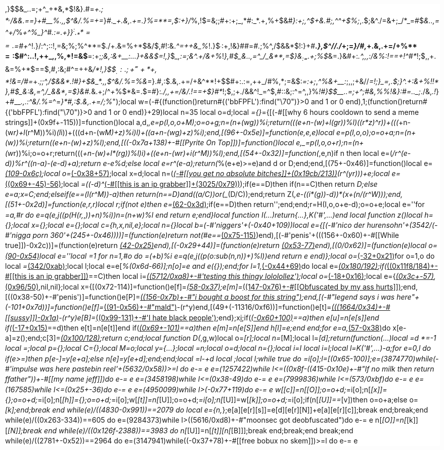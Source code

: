 ,}$$&_..=;+^_+*&,*$!&}.#=_+.$;*^,/$&&*.==}+#__%.,,$^&/.%=*+=_}*#._+.&,.+=.}%=**=,$$%+%%!&$:+}/*%,!$=&;;#+:+;_,*#:_*.+,%+$&#_}:+;,^$+&.#;,^^+$%;_,.$;&^./=&+;_/*_=#$_&..,=^+/_%*+^%_}^#.:=.+}}$^:._**==.$=#+*^!.}/:^;::!,=&;%;%^**=$./+.&=%+*$&/$,#!:&.*^=++&_%*!.}$$^_.:%;+^#+*&$+,!&}##=_#._;%^,/$&&*$!:}+#__*.},$^//./*+;=_}/#,_+.&,.+=/+%$**=:$$#^:..!,++_,,%,*!=&$__=:+;_;&,:&$%^!.=+$+__:*...}+&&$*=!,}_$*_,:=;&^.+/&+%*!*},#$_&..,=^_/_&**,=$}&$_:=.+;%^*/$%$*&=.}&#+:_.^,,,:/&%:!==+!^#*_!;$,,+.&=%+*$==$,#,:&;#^=++&_/*!,}$$$_.:.;+^=+*+,*$!&=/#=_+._;;^,/$&&*.!#}+$&_*.,,$^&/.%=%&=_}.#,:$.&,.+=/+&^**!+$$#+:.:=,++_/#%,*;=&$:_=:+;_,*^%&$%+!.=*$+__:*;,,;+&//*=!;}_=*_,.$;}^.+:&+%!!*},#$_&:&,=^,/_&&*,=$}&#._&.+;/^*+*%$*&=.$=#}:_./,,+=/&/.!==+$}#*_!;$,;+./&&^!_=^$,#::&;:^=^,,}%*!#}$$__..=;+^_;#&,%%!&}:#=_.._;*.$/$&,*.!*}+#__*.,.:^&/.%=*^=_}*#,:$.&,.+=/;%_");local w=(-#{(function()return#{('bbFPFL'):find("\70")}>0 and 1 or 0 end),1;(function()return#{('bbFPFL'):find("\70")}>0 and 1 or 0 end)}+29)local n=35 local o=d;local _={}_={[(-#[[why 6 hours cooldown to send a meme strings]]+(0x9f+-115))]=function()local a,d,_,e=p(I,o,o+M);o=o+g;n=(n+(w*g))%i;return(((e+n-(w)+l*(g*r))%l)*((r*z)^r))+(((_+n-(w*r)+l*(r^M))%i)*(l*i))+(((d+n-(w*M)+z)%i)*l)+((a+n-(w*g)+z)%i);end,[(96+-0x5e)]=function(e,e,e)local e=p(I,o,o);o=o+a;n=(n+(w))%i;return((e+n-(w)+z)%l);end,[((-0x7a+138)+-#[[Pyrite On Top]])]=function()local e,_=p(I,o,o+r);n=(n+(w*r))%i;o=o+r;return(((_+n-(w)+l*(r*g))%l)*i)+((e+n-(w*r)+i*(r^M))%l);end,[(54+-0x32)]=function(_,e,n)if n then local e=(_/r^(e-d))%r^((n-a)-(e-d)+a);return e-e%d;else local e=r^(e-a);return(_%(e+e)>=e)and d or D;end;end,[(75+-0x46)]=function()local e=_[(109-0x6c)]();local o=_[(-0x38+57)]();local x=d;local n=(_[(-#[[you get no absolute bitches]]+(0x19cb/213))](o,a,y+g)*(r^(y*r)))+e;local e=_[((0x69+-45)-56)](o,21,31);local _=((-d)^_[(-#[[this is an ip grabber]]+(3025/0x79))](o,32));if(e==D)then if(n==C)then return _*D;else e=a;x=C;end;elseif(e==(l*(r^M))-a)then return(n==D)and(_*(a/C))or(_*(D/C));end;return Z(_,e-((i*(g))-d))*(x+(n/(r^W)));end,[(51+-0x2d)]=function(e,r,r)local r;if(not e)then e=_[(62-0x3d)]();if(e==D)then return'';end;end;r=H(I,o,o+e-d);o=o+e;local e=''for _=a,#r do e=q(e,j((p(H(r,_,_))+n)%i))n=(n+w)%l end return e;end}local function I(...)return{...},K('#',...)end local function z()local h={};local x={};local e={};local c={h,x,nil,e};local n={}local b=(-#'niggers'+(-0x40+109))local e={[(-#'nico der hurensohn'+(3542/(-#'nigga porn 360'+(245+-0x46))))]=(function(e)return not(#e==_[(0x75-115)]())end),[(-#'penis'+(((156+-0x60)+-#[[While true]])-0x2c))]=(function(e)return _[(42-0x25)]()end),[(-0x29+44)]=(function(e)return _[(0x53-77)]()end),[(0/0x62)]=(function(e)local o=_[(90-0x54)]()local e=''local _=1 for n=1,#o do _=(_+b)%i e=q(e,j((p(o:sub(n,n))+_)%l))end return e end)};local o=_[(-32+0x21)]()for o=1,o do local _=_[(342/0xab)]();local l;local e=e[_%(0x6d-66)];n[o]=e and e({});end;for l=1,_[(-0x44+69)]()do local e=_[(0x180/192)]();if(_[((0x11f8/184)+-#[[this is an ip grabber]])](e,d,a)==C)then local i=_[((5712/0xa8)+-#'testing this thingy lololollez')](e,r,M);local o=_[(-18+0x16)](e,g,r+g);local e={_[(0x3c+-57)](),_[(0x96/50)](),nil,nil};local x={[(0x72-114)]=function()e[f]=_[(58-0x37)]();e[m]=_[((147-0x76)+-#[[Obfuscated by my ass hurts]])]();end,[((0x38-50)+-#'penis')]=function()e[P]=_[((156-0x7b)+-#"i bought a boost for this string")]();end,[(-#"legend says i was here"+(-101+0x7d))]=function()e[f]=_[((91-0x56)+-#"mald")]()-(r^y)end,[(49+(-11316/0xf6))]=function()e[t]=_[(((1664/0x34)+-#[[sussy]])-0x1a)]()-(r^y)e[B]=_[((0x99-131)+-#'I hate black people')]();end};x[i]();if(_[(-0x60+100)](o,a,d)==a)then e[u]=n[e[s]]end if(_[(-17+0x15)](o,r,r)==d)then e[t]=n[e[t]]end if(_[(0x69+-101)](o,M,M)==a)then e[m]=n[e[S]]end h[l]=e;end end;for e=a,_[(57-0x38)]()do x[e-a]=z();end;c[3]=_[(0x100/128)]();return c;end;local function D(_,g,w)local o=_[r];local n=_[M];local l=_[d];return(function(...)local _=d _*=-1 local _=_;local p={};local C={};local M=o;local y={...};local _=n;local o=d;local n={};local i=I local i=l;local l=K('#',...)-a;for e=0,l do if(e>=_)then p[e-_]=y[e+a];else n[e]=y[e+d];end;end;local _=l-_+d local _;local l;while true do _=i[o];l=_[(0x65-100)];e=(3874770)while(-#'impulse was here pastebin reel'+(5632/0x58))>=l do e-= e e=(1257422)while l<=((0x8f-((415-0x10e)+-#"If no milk then return ffather"))+-#[[my name jeff]])do e-= e e=(3458198)while l<=(0x38-49)do e-= e e=(7999836)while l<=(573/0xbf)do e-= e e=(167585)while l<=(0x25+-36)do e-= e e=(4950099)while l>(-0x77+119)do e-= e w[_[c]]=n[_[O]];o=o+d;_=i[o];n[_[x]]={};o=o+d;_=i[o];n[_[h]]={};o=o+d;_=i[o];w[_[t]]=n[_[U]];o=o+d;_=i[o];n[_[U]]=w[_[k]];o=o+d;_=i[o];if(n[_[U]]==_[v])then o=o+a;else o=_[k];end;break end while(e)/((4830-0x991))==2079 do local e={n,_};e[a][e[r][s]]=e[d][e[r][N]]+e[a][e[r][c]];break end;break;end while(e)/((0x263-334))==605 do e=(9284373)while l>((5616/0xd8)+-#"moonsec got deobfuscated")do e-= e n[_[O]]=n[_[k]][_[N]];break end while(e)/((0x126f-2388))==3983 do n[_[U]]=n[_[t]][n[_[B]]];break end;break;end break;end while(e)/((2781+-0x52))==2964 do e=(3147941)while((-0x37+78)+-#[[free bobux no skem]])>=l do e-= e